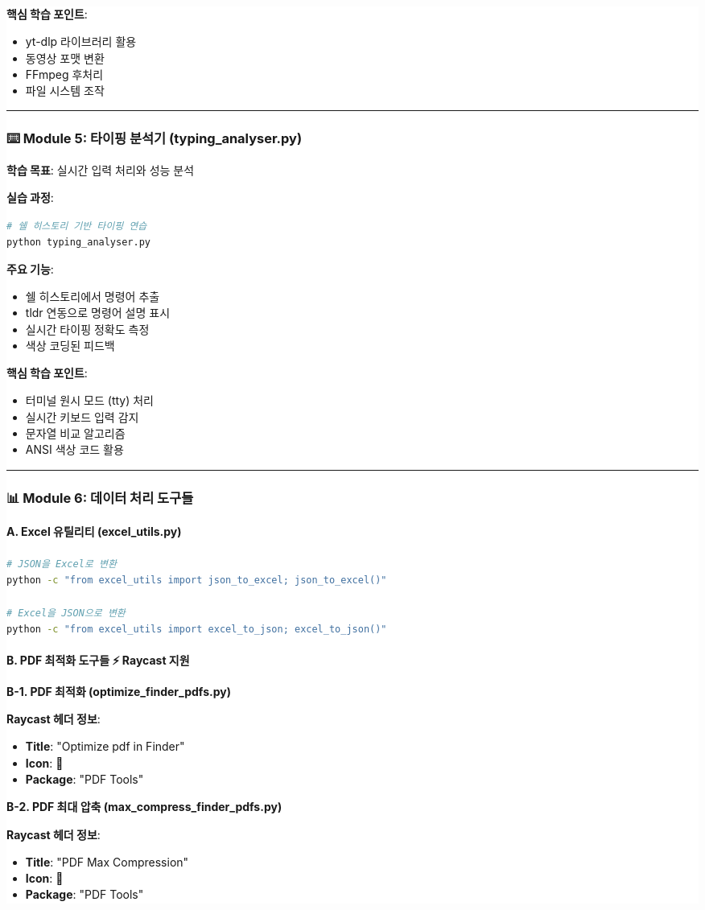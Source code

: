 **핵심 학습 포인트**:
- yt-dlp 라이브러리 활용
- 동영상 포맷 변환
- FFmpeg 후처리
- 파일 시스템 조작

---

### ⌨️ Module 5: 타이핑 분석기 (typing_analyser.py)

**학습 목표**: 실시간 입력 처리와 성능 분석

**실습 과정**:
```bash
# 쉘 히스토리 기반 타이핑 연습
python typing_analyser.py
```

**주요 기능**:
- 쉘 히스토리에서 명령어 추출
- tldr 연동으로 명령어 설명 표시
- 실시간 타이핑 정확도 측정
- 색상 코딩된 피드백

**핵심 학습 포인트**:
- 터미널 원시 모드 (tty) 처리
- 실시간 키보드 입력 감지
- 문자열 비교 알고리즘
- ANSI 색상 코드 활용

---

### 📊 Module 6: 데이터 처리 도구들

#### A. Excel 유틸리티 (excel_utils.py)

```bash
# JSON을 Excel로 변환
python -c "from excel_utils import json_to_excel; json_to_excel()"

# Excel을 JSON으로 변환  
python -c "from excel_utils import excel_to_json; excel_to_json()"
```

#### B. PDF 최적화 도구들 ⚡ Raycast 지원

**B-1. PDF 최적화 (optimize_finder_pdfs.py)**

**Raycast 헤더 정보**:
- **Title**: "Optimize pdf in Finder"
- **Icon**: 📄
- **Package**: "PDF Tools"

**B-2. PDF 최대 압축 (max_compress_finder_pdfs.py)**

**Raycast 헤더 정보**:
- **Title**: "PDF Max Compression"
- **Icon**: 📄
- **Package**: "PDF Tools"

